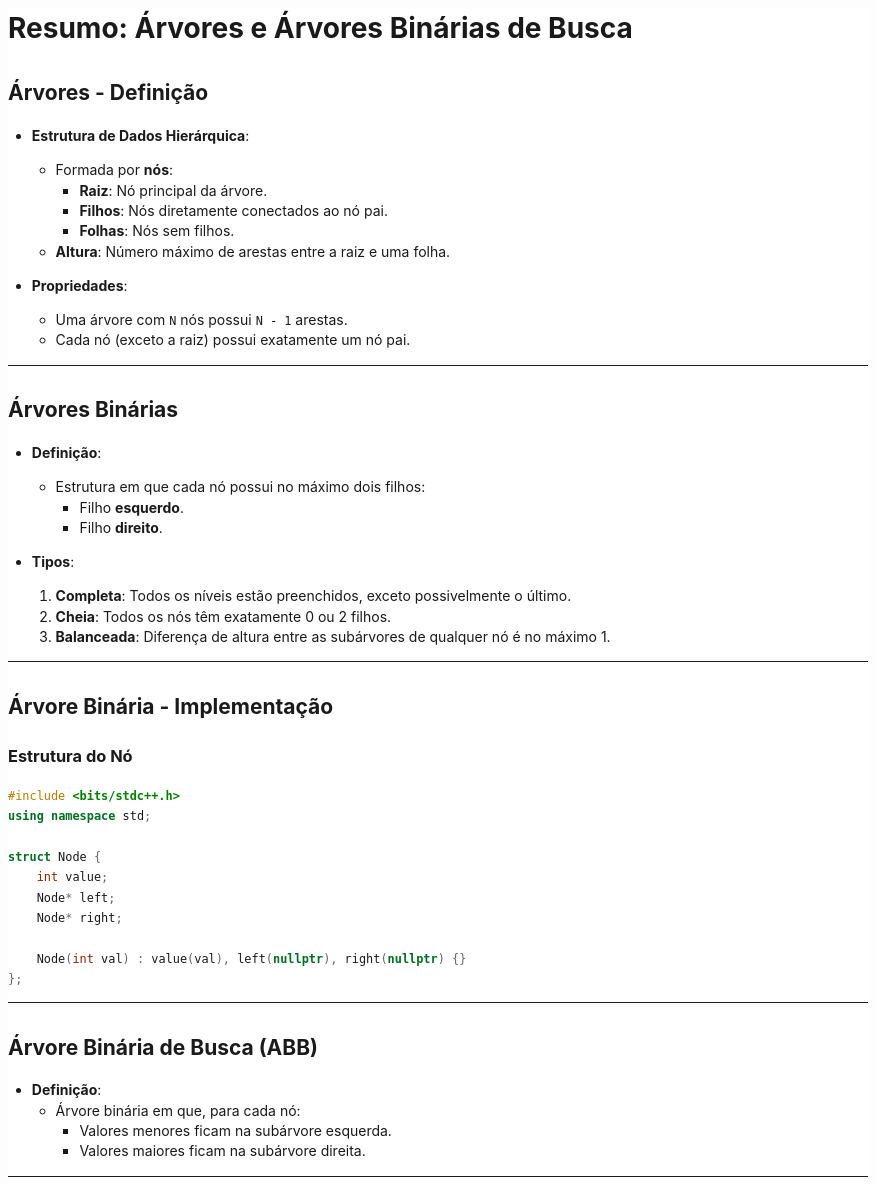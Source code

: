 # Resumo: Árvores e Árvores Binárias de Busca

## Árvores - Definição
- **Estrutura de Dados Hierárquica**:
  - Formada por **nós**:
    - **Raiz**: Nó principal da árvore.
    - **Filhos**: Nós diretamente conectados ao nó pai.
    - **Folhas**: Nós sem filhos.
  - **Altura**: Número máximo de arestas entre a raiz e uma folha.

- **Propriedades**:
  - Uma árvore com `N` nós possui `N - 1` arestas.
  - Cada nó (exceto a raiz) possui exatamente um nó pai.

---

## Árvores Binárias
- **Definição**:
  - Estrutura em que cada nó possui no máximo dois filhos:
    - Filho **esquerdo**.
    - Filho **direito**.

- **Tipos**:
  1. **Completa**: Todos os níveis estão preenchidos, exceto possivelmente o último.
  2. **Cheia**: Todos os nós têm exatamente 0 ou 2 filhos.
  3. **Balanceada**: Diferença de altura entre as subárvores de qualquer nó é no máximo 1.

---

## Árvore Binária - Implementação
### Estrutura do Nó
```cpp
#include <bits/stdc++.h>
using namespace std;

struct Node {
    int value;
    Node* left;
    Node* right;

    Node(int val) : value(val), left(nullptr), right(nullptr) {}
};
```

---

## Árvore Binária de Busca (ABB)
- **Definição**:
  - Árvore binária em que, para cada nó:
    - Valores menores ficam na subárvore esquerda.
    - Valores maiores ficam na subárvore direita.

---